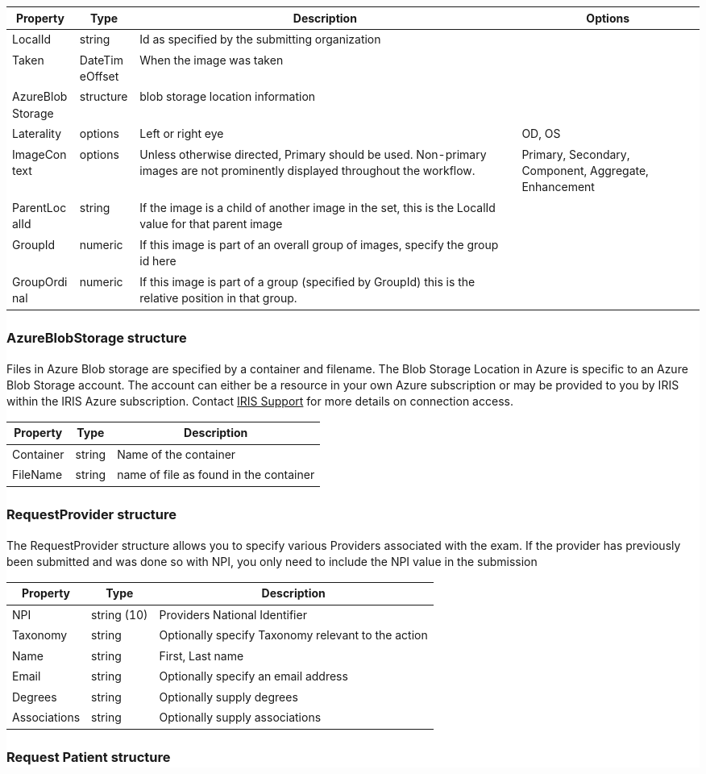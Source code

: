 | Property | Type | Description | Options
| -- | -- | -- | --
| LocalId | string | Id as specified by the submitting organization
| Taken | DateTimeOffset | When the image was taken
| AzureBlobStorage | structure | blob storage location information 
| Laterality | options | Left or right eye  | OD, OS 
| ImageContext | options | Unless otherwise directed, Primary should be used. Non-primary images are not prominently displayed throughout the workflow. | Primary, Secondary, Component, Aggregate, Enhancement   
| ParentLocalId | string | If the image is a child of another image in the set, this is the LocalId value for that parent image 
| GroupId | numeric | If this image is part of an overall group of images, specify the group id here 
| GroupOrdinal | numeric | If this image is part of a group (specified by GroupId) this is the relative position in that group. 

### AzureBlobStorage structure 

Files in Azure Blob storage are specified by a container and filename. The Blob Storage Location in Azure is specific to an Azure Blob Storage account.  The account can either be a resource in your own Azure subscription or may be provided to you by IRIS within the IRIS Azure subscription.  Contact <a href="mailto:support@irishelp.zendesk.com">IRIS Support</a> for more details on connection access. 


| Property | Type | Description
| -- | -- | --
| Container | string | Name of the container 
| FileName | string | name of file as found in the container 

### RequestProvider structure

The RequestProvider structure allows you to specify various Providers associated with the exam. If the provider has previously been submitted and was done so with NPI, you only need to include the NPI value in the submission


| Property | Type | Description
| -- | -- | --
| NPI | string (10) | Providers National Identifier 
| Taxonomy | string | Optionally specify Taxonomy relevant to the action 
| Name | string | First, Last name
| Email | string | Optionally specify an email address 
| Degrees | string | Optionally supply degrees 
| Associations | string | Optionally supply associations 

### Request Patient structure
